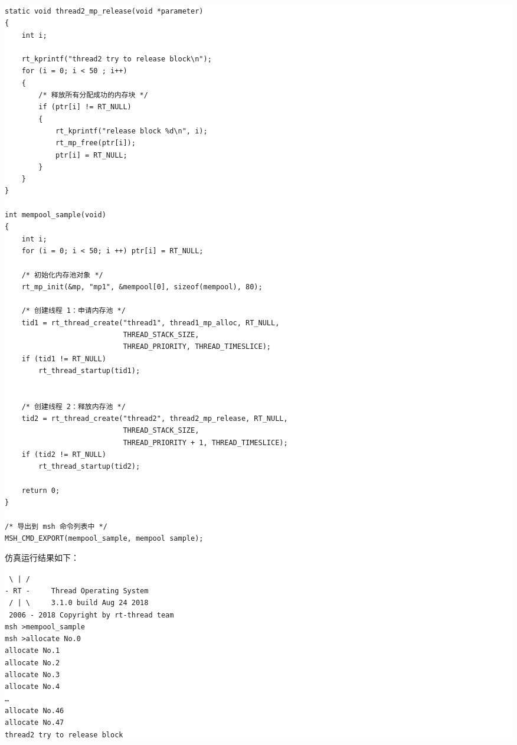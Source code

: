 ~~~~~~~~~~~~~~~~~~~~~~~~~~~~~~~~~~~~~~~~~~~~~~~~~~~~~~~~~~~~~~~~~~~~~~~~~~~~~~~~
static void thread2_mp_release(void *parameter)
{
    int i;

    rt_kprintf("thread2 try to release block\n");
    for (i = 0; i < 50 ; i++)
    {
        /* 释放所有分配成功的内存块 */
        if (ptr[i] != RT_NULL)
        {
            rt_kprintf("release block %d\n", i);
            rt_mp_free(ptr[i]);
            ptr[i] = RT_NULL;
        }
    }
}

int mempool_sample(void)
{
    int i;
    for (i = 0; i < 50; i ++) ptr[i] = RT_NULL;

    /* 初始化内存池对象 */
    rt_mp_init(&mp, "mp1", &mempool[0], sizeof(mempool), 80);

    /* 创建线程 1：申请内存池 */
    tid1 = rt_thread_create("thread1", thread1_mp_alloc, RT_NULL,
                            THREAD_STACK_SIZE,
                            THREAD_PRIORITY, THREAD_TIMESLICE);
    if (tid1 != RT_NULL)
        rt_thread_startup(tid1);


    /* 创建线程 2：释放内存池 */
    tid2 = rt_thread_create("thread2", thread2_mp_release, RT_NULL,
                            THREAD_STACK_SIZE,
                            THREAD_PRIORITY + 1, THREAD_TIMESLICE);
    if (tid2 != RT_NULL)
        rt_thread_startup(tid2);

    return 0;
}

/* 导出到 msh 命令列表中 */
MSH_CMD_EXPORT(mempool_sample, mempool sample);
~~~~~~~~~~~~~~~~~~~~~~~~~~~~~~~~~~~~~~~~~~~~~~~~~~~~~~~~~~~~~~~~~~~~~~~~~~~~~~~~

仿真运行结果如下：

~~~~~~~~~~~~~~~~~~~~~~~~~~~~~~~~~~~~~~~~~~~~~~~~~~~~~~~~~~~~~~~~~~~~~~~~~~~~~~~~
 \ | /
- RT -     Thread Operating System
 / | \     3.1.0 build Aug 24 2018
 2006 - 2018 Copyright by rt-thread team
msh >mempool_sample
msh >allocate No.0
allocate No.1
allocate No.2
allocate No.3
allocate No.4
…
allocate No.46
allocate No.47
thread2 try to release block
~~~~~~~~~~~~~~~~~~~~~~~~~~~~~~~~~~~~~~~~~~~~~~~~~~~~~~~~~~~~~~~~~~~~~~~~~~~~~~~~